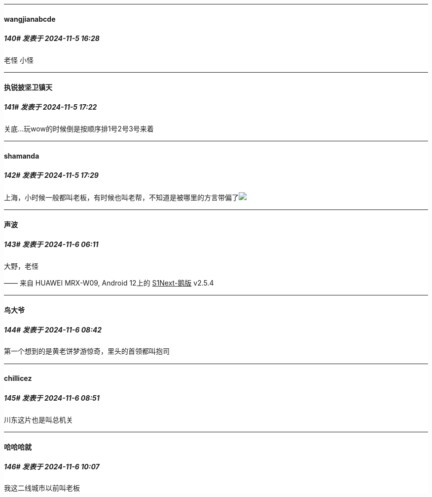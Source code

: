 
*****

####  wangjianabcde  
##### 140#       发表于 2024-11-5 16:28

老怪 小怪


*****

####  执锐披坚卫镇天  
##### 141#       发表于 2024-11-5 17:22

关底...玩wow的时候倒是按顺序排1号2号3号来着


*****

####  shamanda  
##### 142#       发表于 2024-11-5 17:29

上海，小时候一般都叫老板，有时候也叫老帮，不知道是被哪里的方言带偏了<img src="https://static.saraba1st.com/image/smiley/face2017/067.png" referrerpolicy="no-referrer">


*****

####  声波  
##### 143#       发表于 2024-11-6 06:11

大野，老怪

—— 来自 HUAWEI MRX-W09, Android 12上的 [S1Next-鹅版](https://github.com/ykrank/S1-Next/releases) v2.5.4


*****

####  鸟大爷  
##### 144#       发表于 2024-11-6 08:42

第一个想到的是黄老饼梦游惊奇，里头的首领都叫抱司


*****

####  chillicez  
##### 145#       发表于 2024-11-6 08:51

川东这片也是叫总机关


*****

####  哈哈哈就  
##### 146#       发表于 2024-11-6 10:07

我这二线城市以前叫老板
